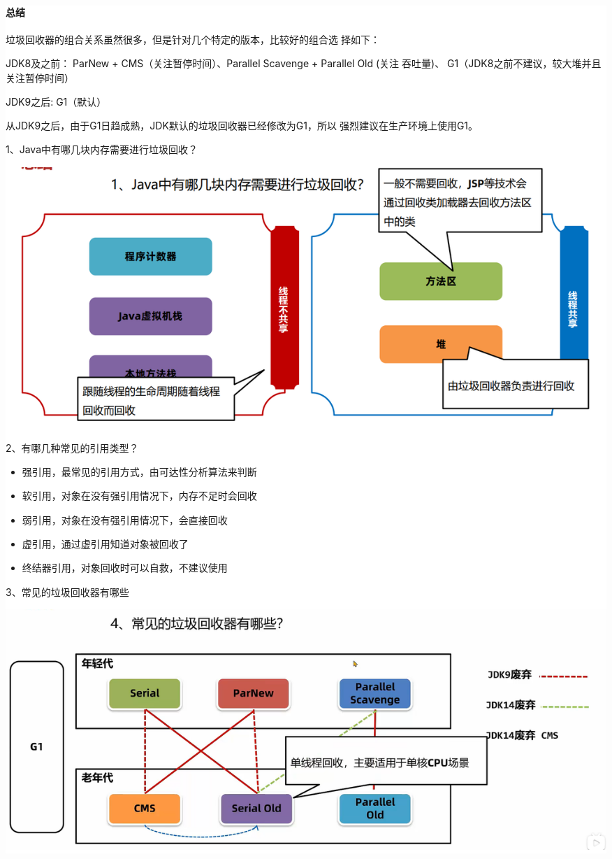 #### 总结

垃圾回收器的组合关系虽然很多，但是针对几个特定的版本，比较好的组合选 择如下：

JDK8及之前： ParNew + CMS（关注暂停时间）、Parallel Scavenge + Parallel Old (关注 吞吐量)、 G1（JDK8之前不建议，较大堆并且关注暂停时间）



JDK9之后: G1（默认）

从JDK9之后，由于G1日趋成熟，JDK默认的垃圾回收器已经修改为G1，所以 强烈建议在生产环境上使用G1。



1、Java中有哪几块内存需要进行垃圾回收？

![](./images.assets/20231031143628.png)

2、有哪几种常见的引用类型？

- 强引用，最常见的引用方式，由可达性分析算法来判断

- 软引用，对象在没有强引用情况下，内存不足时会回收

- 弱引用，对象在没有强引用情况下，会直接回收

- 虚引用，通过虚引用知道对象被回收了

- 终结器引用，对象回收时可以自救，不建议使用

  

3、常见的垃圾回收器有哪些

![](./images.assets/20231031144015.png)
